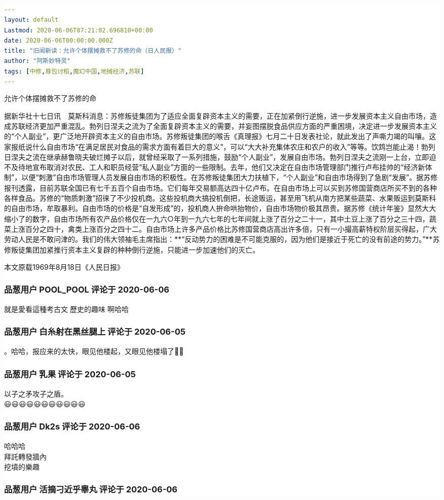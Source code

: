 ```yaml
---
layout: default
Lastmod: 2020-06-06T07:21:02.696810+00:00
date: 2020-06-06T00:00:00.000Z
title: "旧闻新读：允许个体摆摊救不了苏修的命（日人民报）"
author: "阿斯妙特灵"
tags: [中修,尊包讨稻,魔幻中国,地摊经济,苏联]
---
```


允许个体摆摊救不了苏修的命  
  
据新华社十七日讯　莫斯科消息：苏修叛徒集团为了适应全面复辟资本主义的需要，正在加紧倒行逆施，进一步发展资本主义自由市场，造成苏联经济更加严重混乱。勃列日涅夫之流为了全面复辟资本主义的需要，并妄图摆脱食品供应方面的严重困境，决定进一步发展资本主义的“个人副业”，更广泛地开辟资本主义的自由市场。苏修叛徒集团的喉舌《真理报》七月二十日发表社论，就此发出了声嘶力竭的叫嚷。这家报纸说什么自由市场“在满足居民对食品的需求方面有着巨大的意义”，可以“大大补充集体农庄和农户的收入”等等。饮鸩岂能止渴！勃列日涅夫之流在继承赫鲁晓夫破烂摊子以后，就曾经采取了一系列措施，鼓励“个人副业”，发展自由市场。勃列日涅夫之流刚一上台，立即迫不及待地宣布取消对农民、工人和职员经营“私人副业”方面的一些限制。去年，他们又决定在自由市场管理部门推行卢布挂帅的“经济新体制”，以便“刺激”自由市场管理人员发展自由市场的积极性。在苏修叛徒集团大力扶植下，“个人副业”和自由市场得到了急剧“发展”。据苏修报刊透露，目前苏联全国已有七千五百个自由市场。它们每年交易额高达四十亿卢布。在自由市场上可以买到苏修国营商店所买不到的各种各样食品。苏修的“物质刺激”招徕了不少投机商。这些投机商大搞投机倒把，长途贩运，甚至用飞机从南方把某些蔬菜、水果贩运到莫斯科的自由市场，牟取暴利。自由市场的价格是“自发形成”的，投机商人拚命哄抬物价，自由市场物价极其昂贵。据苏修《统计年鉴》显然大大缩小了的数字，自由市场所有农产品价格仅在一九六○年到一九六七年的七年间就上涨了百分之二十一，其中土豆上涨了百分之三十四，蔬菜上涨百分之四十，禽类上涨百分之四十二。自由市场上许多产品价格比苏修国营商店高出许多倍，只有一小撮高薪特权阶层买得起，广大劳动人民是不敢问津的。我们的伟大领袖毛主席指出：**“反动势力的困难是不可能克服的，因为他们是接近于死亡的没有前途的势力。”**苏修叛徒集团加紧推行资本主义复辟的种种倒行逆施，只能进一步加速他们的灭亡。  
  
  
本文原载1969年8月18日《人民日报》

            
### 品葱用户 **POOL_POOL** 评论于 2020-06-06
        
就是愛看這種考古文 歷史的趣味 啊哈哈
        


            
### 品葱用户 **白糸射在黑丝腿上** 评论于 2020-06-05
        
。哈哈，报应来的太快，眼见他楼起，又眼见他楼塌了🤗😋
        


            
### 品葱用户 **乳果** 评论于 2020-06-05
        
以子之矛攻子之盾。  
😃😃😃😃😃😃😃😃😃😃😃
        


            
### 品葱用户 **Dk2s** 评论于 2020-06-06
        
哈哈哈  
拜託轉發牆內  
挖墳的樂趣
        


            
### 品葱用户 **活摘刁近乎睾丸** 评论于 2020-06-06
        